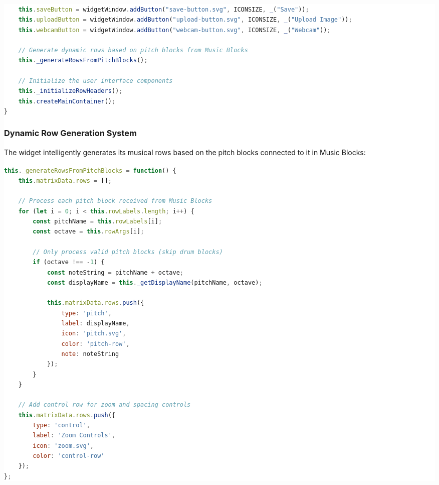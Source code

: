 ```javascript
    this.saveButton = widgetWindow.addButton("save-button.svg", ICONSIZE, _("Save"));
    this.uploadButton = widgetWindow.addButton("upload-button.svg", ICONSIZE, _("Upload Image"));
    this.webcamButton = widgetWindow.addButton("webcam-button.svg", ICONSIZE, _("Webcam"));
    
    // Generate dynamic rows based on pitch blocks from Music Blocks
    this._generateRowsFromPitchBlocks();
    
    // Initialize the user interface components
    this._initializeRowHeaders();
    this.createMainContainer();
}
```

### Dynamic Row Generation System

The widget intelligently generates its musical rows based on the pitch blocks connected to it in Music Blocks:

```javascript
this._generateRowsFromPitchBlocks = function() {
    this.matrixData.rows = [];
    
    // Process each pitch block received from Music Blocks
    for (let i = 0; i < this.rowLabels.length; i++) {
        const pitchName = this.rowLabels[i];
        const octave = this.rowArgs[i];
        
        // Only process valid pitch blocks (skip drum blocks)
        if (octave !== -1) {
            const noteString = pitchName + octave;
            const displayName = this._getDisplayName(pitchName, octave);
            
            this.matrixData.rows.push({
                type: 'pitch',
                label: displayName,
                icon: 'pitch.svg',
                color: 'pitch-row',
                note: noteString
            });
        }
    }
    
    // Add control row for zoom and spacing controls
    this.matrixData.rows.push({
        type: 'control',
        label: 'Zoom Controls',
        icon: 'zoom.svg',
        color: 'control-row'
    });
};
```
